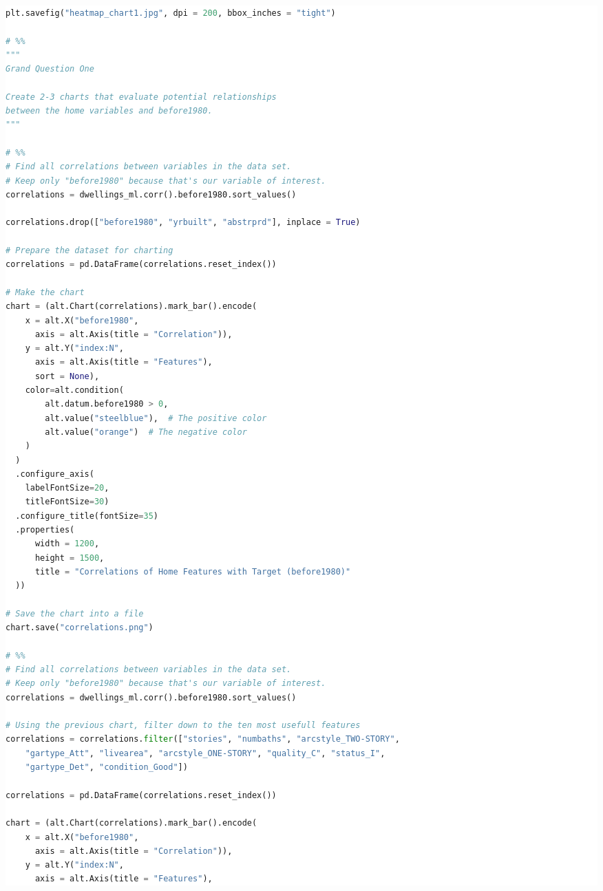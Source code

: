 ```python
plt.savefig("heatmap_chart1.jpg", dpi = 200, bbox_inches = "tight")

# %%
"""
Grand Question One

Create 2-3 charts that evaluate potential relationships 
between the home variables and before1980.
"""

# %%
# Find all correlations between variables in the data set.
# Keep only "before1980" because that's our variable of interest.
correlations = dwellings_ml.corr().before1980.sort_values()

correlations.drop(["before1980", "yrbuilt", "abstrprd"], inplace = True)

# Prepare the dataset for charting
correlations = pd.DataFrame(correlations.reset_index())

# Make the chart
chart = (alt.Chart(correlations).mark_bar().encode(
    x = alt.X("before1980",
      axis = alt.Axis(title = "Correlation")),
    y = alt.Y("index:N",
      axis = alt.Axis(title = "Features"),
      sort = None),
    color=alt.condition(
        alt.datum.before1980 > 0,
        alt.value("steelblue"),  # The positive color
        alt.value("orange")  # The negative color
    )
  )
  .configure_axis(
    labelFontSize=20,
    titleFontSize=30)
  .configure_title(fontSize=35)
  .properties(
      width = 1200,
      height = 1500,
      title = "Correlations of Home Features with Target (before1980)"
  ))

# Save the chart into a file
chart.save("correlations.png")

# %%
# Find all correlations between variables in the data set.
# Keep only "before1980" because that's our variable of interest.
correlations = dwellings_ml.corr().before1980.sort_values()

# Using the previous chart, filter down to the ten most usefull features
correlations = correlations.filter(["stories", "numbaths", "arcstyle_TWO-STORY", 
    "gartype_Att", "livearea", "arcstyle_ONE-STORY", "quality_C", "status_I", 
    "gartype_Det", "condition_Good"])

correlations = pd.DataFrame(correlations.reset_index())

chart = (alt.Chart(correlations).mark_bar().encode(
    x = alt.X("before1980",
      axis = alt.Axis(title = "Correlation")),
    y = alt.Y("index:N",
      axis = alt.Axis(title = "Features"),
```